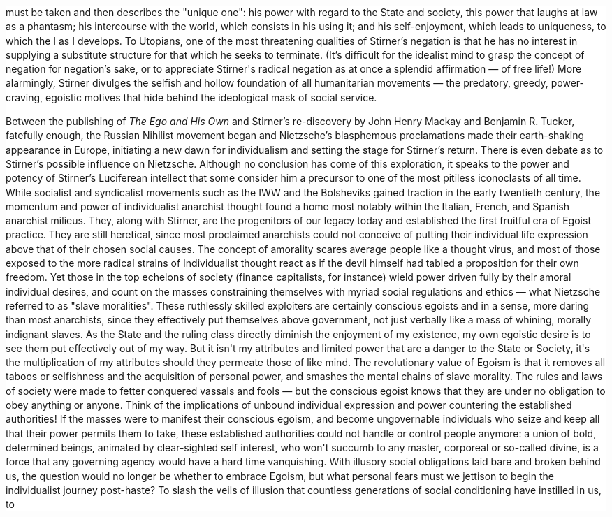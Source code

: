 must be taken and then describes the "unique one": his power with
regard to the State and society, this power that laughs at law as a
phantasm; his intercourse with the world, which consists in his using
it; and his self-enjoyment, which leads to uniqueness, to which the I
as I develops. To Utopians, one of the most threatening qualities of
Stirner’s negation is that he has no interest in supplying a substitute
structure for that which he seeks to terminate. (It’s difficult for the
idealist mind to grasp the concept of negation for negation’s sake, or to
appreciate Stirner's radical negation as at once a splendid affirmation —
of free life!) More alarmingly, Stirner divulges the selfish and hollow
foundation of all humanitarian movements — the predatory, greedy,
power-craving, egoistic motives that hide behind the ideological mask
of social service.

Between the publishing of <em>The Ego and His Own</em> and Stirner’s re-discovery by John Henry Mackay and Benjamin R. Tucker, fatefully
enough, the Russian Nihilist movement began and Nietzsche’s
blasphemous proclamations made their earth-shaking appearance
in Europe, initiating a new dawn for individualism and setting the
stage for Stirner’s return. There is even debate as to Stirner’s possible
influence on Nietzsche. Although no conclusion has come of this
exploration, it speaks to the power and potency of Stirner’s Luciferean
intellect that some consider him a precursor to one of the most pitiless
iconoclasts of all time. While socialist and syndicalist movements such
as the IWW and the Bolsheviks gained traction in the early twentieth
century, the momentum and power of individualist anarchist thought
found a home most notably within the Italian, French, and Spanish
anarchist milieus. They, along with Stirner, are the progenitors of our
legacy today and established the first fruitful era of Egoist practice.
They are still heretical, since most proclaimed anarchists could not
conceive of putting their individual life expression above that of their
chosen social causes. The concept of amorality scares average people
like a thought virus, and most of those exposed to the more radical
strains of Individualist thought react as if the devil himself had tabled
a proposition for their own freedom. Yet those in the top echelons of
society (finance capitalists, for instance) wield power driven fully by
their amoral individual desires, and count on the masses constraining
themselves with myriad social regulations and ethics — what Nietzsche
referred to as "slave moralities". These ruthlessly skilled exploiters
are certainly conscious egoists and in a sense, more daring than most
anarchists, since they effectively put themselves above government,
not just verbally like a mass of whining, morally indignant slaves. As
the State and the ruling class directly diminish the enjoyment of my
existence, my own egoistic desire is to see them put effectively out of
my way. But it isn't my attributes and limited power that are a danger
to the State or Society, it's the multiplication of my attributes should
they permeate those of like mind. The revolutionary value of Egoism is
that it removes all taboos or selfishness and the acquisition of personal
power, and smashes the mental chains of slave morality. The rules and
laws of society were made to fetter conquered vassals and fools — but
the conscious egoist knows that they are under no obligation to obey
anything or anyone. Think of the implications of unbound individual
expression and power countering the established authorities! If
the masses were to manifest their conscious egoism, and become
ungovernable individuals who seize and keep all that their power
permits them to take, these established authorities could not handle or
control people anymore: a union of bold, determined beings, animated
by clear-sighted self interest, who won't succumb to any master,
corporeal or so-called divine, is a force that any governing agency
would have a hard time vanquishing. With illusory social obligations laid
bare and broken behind us, the question would no longer be whether
to embrace Egoism, but what personal fears must we jettison to begin
the individualist journey post-haste? To slash the veils of illusion that
countless generations of social conditioning have instilled in us, to